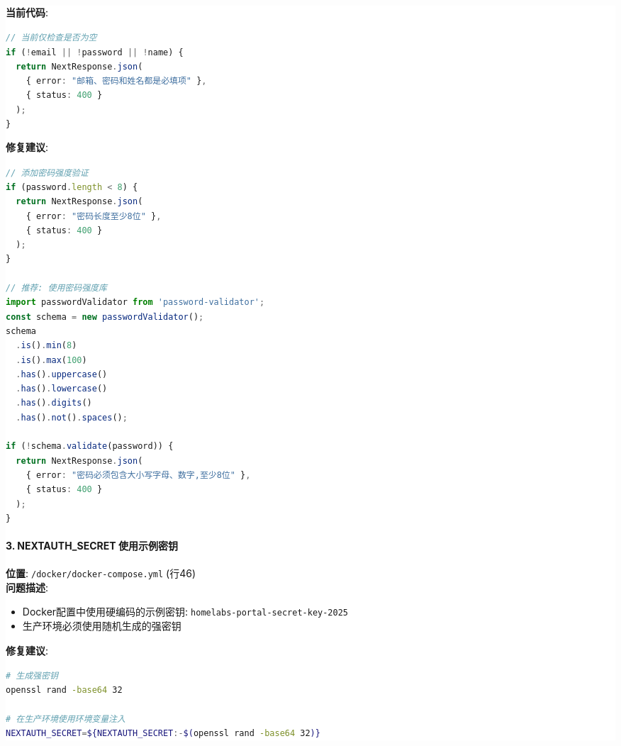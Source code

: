 **当前代码**:
```typescript
// 当前仅检查是否为空
if (!email || !password || !name) {
  return NextResponse.json(
    { error: "邮箱、密码和姓名都是必填项" },
    { status: 400 }
  );
}
```

**修复建议**:
```typescript
// 添加密码强度验证
if (password.length < 8) {
  return NextResponse.json(
    { error: "密码长度至少8位" },
    { status: 400 }
  );
}

// 推荐: 使用密码强度库
import passwordValidator from 'password-validator';
const schema = new passwordValidator();
schema
  .is().min(8)
  .is().max(100)
  .has().uppercase()
  .has().lowercase()
  .has().digits()
  .has().not().spaces();

if (!schema.validate(password)) {
  return NextResponse.json(
    { error: "密码必须包含大小写字母、数字,至少8位" },
    { status: 400 }
  );
}
```

#### 3. NEXTAUTH_SECRET 使用示例密钥
**位置**: `/docker/docker-compose.yml` (行46)  
**问题描述**:
- Docker配置中使用硬编码的示例密钥: `homelabs-portal-secret-key-2025`
- 生产环境必须使用随机生成的强密钥

**修复建议**:
```bash
# 生成强密钥
openssl rand -base64 32

# 在生产环境使用环境变量注入
NEXTAUTH_SECRET=${NEXTAUTH_SECRET:-$(openssl rand -base64 32)}
```
